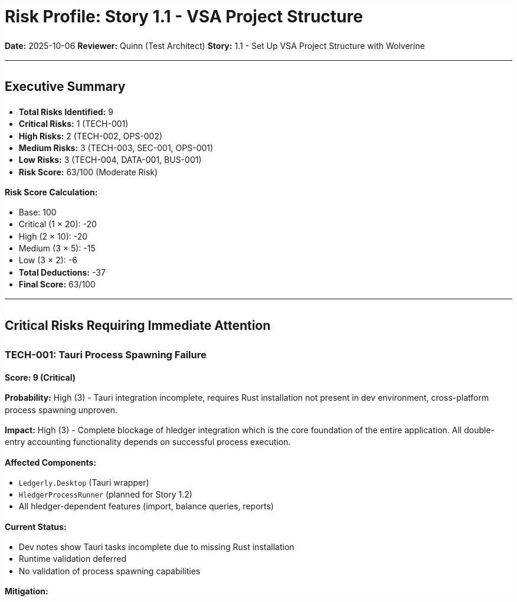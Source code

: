 # Risk Profile: Story 1.1 - VSA Project Structure

**Date:** 2025-10-06
**Reviewer:** Quinn (Test Architect)
**Story:** 1.1 - Set Up VSA Project Structure with Wolverine

---

## Executive Summary

- **Total Risks Identified:** 9
- **Critical Risks:** 1 (TECH-001)
- **High Risks:** 2 (TECH-002, OPS-002)
- **Medium Risks:** 3 (TECH-003, SEC-001, OPS-001)
- **Low Risks:** 3 (TECH-004, DATA-001, BUS-001)
- **Risk Score:** 63/100 (Moderate Risk)

**Risk Score Calculation:**
- Base: 100
- Critical (1 × 20): -20
- High (2 × 10): -20
- Medium (3 × 5): -15
- Low (3 × 2): -6
- **Total Deductions:** -37
- **Final Score:** 63/100

---

## Critical Risks Requiring Immediate Attention

### TECH-001: Tauri Process Spawning Failure

**Score: 9 (Critical)**

**Probability:** High (3) - Tauri integration incomplete, requires Rust installation not present in dev environment, cross-platform process spawning unproven.

**Impact:** High (3) - Complete blockage of hledger integration which is the core foundation of the entire application. All double-entry accounting functionality depends on successful process execution.

**Affected Components:**
- `Ledgerly.Desktop` (Tauri wrapper)
- `HledgerProcessRunner` (planned for Story 1.2)
- All hledger-dependent features (import, balance queries, reports)

**Current Status:**
- Dev notes show Tauri tasks incomplete due to missing Rust installation
- Runtime validation deferred
- No validation of process spawning capabilities

**Mitigation:**
